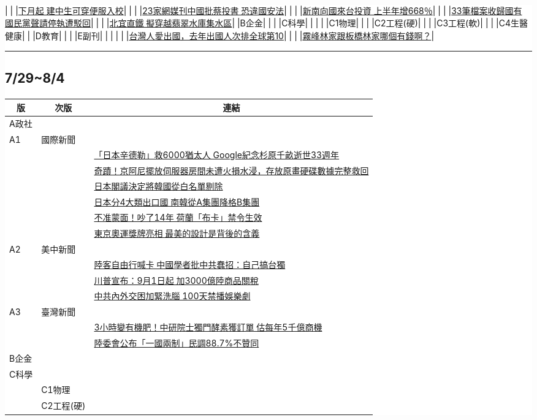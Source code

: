 |  |  |[下月起 建中生可穿便服入校](https://moptt.tw/p/Gossiping.M.1563885840.A.BA0)|
|  |  |[23家網媒刊中國批蔡投書 恐違國安法](https://moptt.tw/p/Gossiping.M.1564061732.A.968)|
|  |  |[新南向國來台投資 上半年增668％](https://moptt.tw/p/Gossiping.M.1564064530.A.126)|
|  |  |[33筆檔案收歸國有 國民黨聲請停執遭駁回](https://moptt.tw/p/Gossiping.M.1564060202.A.096)|
|  |  |[北宜直鐵 擬穿越翡翠水庫集水區](https://moptt.tw/p/Gossiping.M.1564055279.A.39E)|
|B企金|  |  |
|C科學|  |  |
|  |C1物理|  |
|  |C2工程(硬)|  |
|  |C3工程(軟)|  |
|  |C4生醫健康|  |
|D教育|  |  |
|E副刊|  |  |
|  |  |[台灣人愛出國，去年出國人次排全球第10](https://moptt.tw/p/Gossiping.M.1563965716.A.151)|
|  |  |[霧峰林家跟板橋林家哪個有錢啊？](https://moptt.tw/p/Gossiping.M.1563445803.A.18F)|


---
<h2 id="20190729">7/29~8/4</h2>

|版|次版|連結|
|--|--|--|
|A政社|  |  |
|A1|國際新聞|  |
|  |  |[「日本辛德勒」救6000猶太人 Google紀念杉原千畝逝世33週年](https://moptt.tw/p/Gossiping.M.1564395187.A.22A?fbclid=IwAR05jKvm5r9nrZ6b2rMui4MAAj3t3hXE6ZlpRNUQBMdGIHVfRBRdYb_E4zg)|
|  |  |[奇蹟！京阿尼擺放伺服器房間未遭火損水浸，存放原畫硬碟數據完整救回](https://moptt.tw/p/Gossiping.M.1564431778.A.BE0)|
|  |  |[日本閣議決定將韓國從白名單剔除](https://moptt.tw/p/Gossiping.M.1564711182.A.831)|
|  |  |[日本分4大類出口國 南韓從A集團降格B集團](https://moptt.tw/p/Gossiping.M.1564880201.A.93F?fbclid=IwAR3Tq3OSP-SDI84yODjMRlTnDZuKsN9vY1DHPgj-n6eKSU5z3V5b_HNVwEc)|
|  |  |[不准蒙面！吵了14年 荷蘭「布卡」禁令生效](https://moptt.tw/p/Gossiping.M.1564714743.A.708)|
|  |  |[東京奧運獎牌亮相 最美的設計是背後的含義](https://fashion.ettoday.net/news/1504479?redirect=1)|
|A2|美中新聞|  |
|  |  |[陸客自由行喊卡 中國學者批中共蠢招：自己搞台獨](https://moptt.tw/p/Gossiping.M.1564678485.A.139)|
|  |  |[川普宣布：9月1日起 加3000億陸商品關稅](https://moptt.tw/p/Gossiping.M.1564683722.A.9FE)|
|  |  |[中共內外交困加緊洗腦 100天禁播娛樂劇](https://moptt.tw/p/Gossiping.M.1564713944.A.1A2?fbclid=IwAR2JjiUJYKAw8B9X5foo4M_eiQWyafawb4bJYrDBJ-G7tgW3lGAt2LlRm8g)|
|A3|臺灣新聞|  |
|  |  |[3小時變有機肥！中研院士獨門酵素獲訂單 估每年5千億商機](https://moptt.tw/p/Gossiping.M.1564425868.A.27D)|
|  |  |[陸委會公布「一國兩制」民調88.7%不贊同](https://moptt.tw/p/Gossiping.M.1564676599.A.9C0?fbclid=IwAR2ntlKYvgTk2URCOgQYMi1VbPikcf8W0U2oun-pshQnXh4eZHhq2RYvUMQ)|
|B企金|  |  |
|C科學|  |  |
|  |C1物理|  |
|  |C2工程(硬)|  |